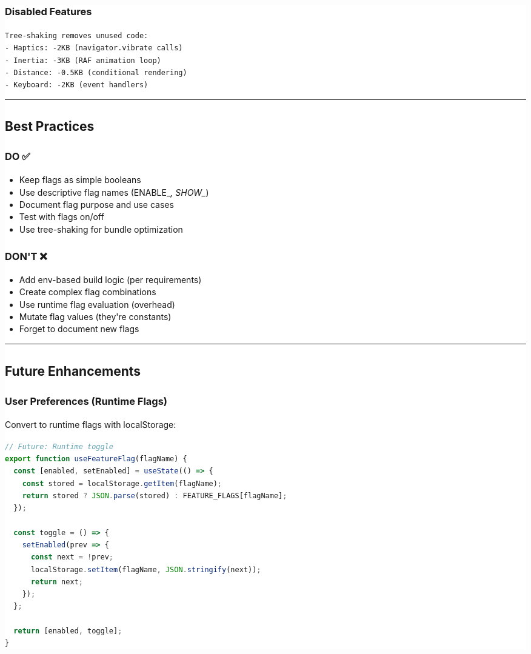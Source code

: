 ### Disabled Features

```
Tree-shaking removes unused code:
- Haptics: -2KB (navigator.vibrate calls)
- Inertia: -3KB (RAF animation loop)
- Distance: -0.5KB (conditional rendering)
- Keyboard: -2KB (event handlers)
```

---

## Best Practices

### DO ✅

- Keep flags as simple booleans
- Use descriptive flag names (ENABLE_*, SHOW_*)
- Document flag purpose and use cases
- Test with flags on/off
- Use tree-shaking for bundle optimization

### DON'T ❌

- Add env-based build logic (per requirements)
- Create complex flag combinations
- Use runtime flag evaluation (overhead)
- Mutate flag values (they're constants)
- Forget to document new flags

---

## Future Enhancements

### User Preferences (Runtime Flags)

Convert to runtime flags with localStorage:

```javascript
// Future: Runtime toggle
export function useFeatureFlag(flagName) {
  const [enabled, setEnabled] = useState(() => {
    const stored = localStorage.getItem(flagName);
    return stored ? JSON.parse(stored) : FEATURE_FLAGS[flagName];
  });

  const toggle = () => {
    setEnabled(prev => {
      const next = !prev;
      localStorage.setItem(flagName, JSON.stringify(next));
      return next;
    });
  };

  return [enabled, toggle];
}
```
